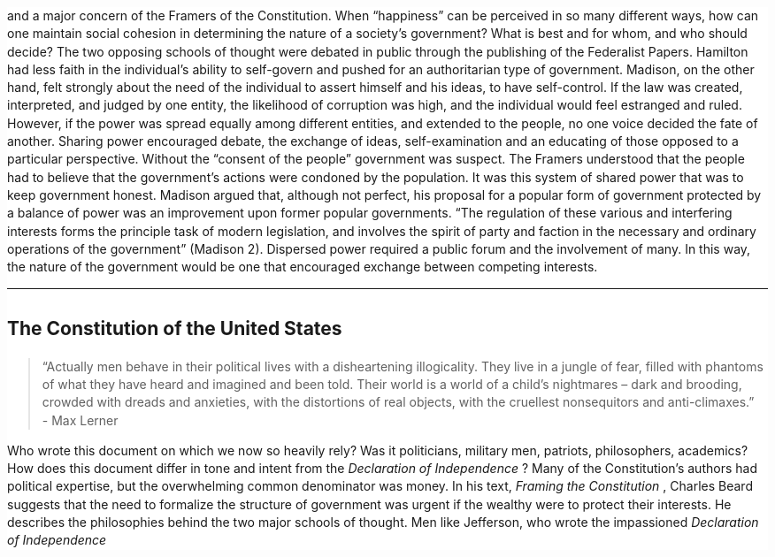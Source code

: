   and a major concern of the Framers of the Constitution. When “happiness” can be perceived in so many different ways, how can one maintain social cohesion in determining the nature of a society’s government? What is best and for whom, and who should decide? The two opposing schools of thought were debated in public through the publishing of the Federalist Papers. Hamilton had less faith in the individual’s ability to self-govern and pushed for an authoritarian type of government. Madison, on the other hand, felt strongly about the need of the individual to assert himself and his ideas, to have self-control. If the law was created, interpreted, and judged by one entity, the likelihood of corruption was high, and the individual would feel estranged and ruled. However, if the power was spread equally among different entities, and extended to the people, no one voice decided the fate of another. Sharing power encouraged debate, the exchange of ideas, self-examination and an educating of those opposed to a particular perspective. Without the “consent of the people” government was suspect. The Framers understood that the people had to believe that the government’s actions were condoned by the population. It was this system of shared power that was to keep government honest. Madison argued that, although not perfect, his proposal for a popular form of government protected by a balance of power was an improvement upon former popular governments. “The regulation of these various and interfering interests forms the principle task of modern legislation, and involves the spirit of party and faction in the necessary and ordinary operations of the government” (Madison 2). Dispersed power required a public forum and the involvement of many. In this way, the nature of the government would be one that encouraged exchange between competing interests.
 </p>

<hr/>
 <h2>
  The Constitution of the United States
 </h2>
<blockquote>
  <dl>
   <dt>
    “Actually men behave in their political lives with a disheartening illogicality. They live in a jungle of fear, filled with phantoms of what they have heard and imagined and been told. Their world is a world of a child’s nightmares – dark and brooding, crowded with dreads and anxieties, with the distortions of real objects, with the cruellest nonsequitors and anti-climaxes.”
    <dt>
     - Max Lerner
    </dt>
   </dt>
  </dl>
 </blockquote>
 <p>
  Who wrote this document on which we now so heavily rely? Was it politicians, military men, patriots, philosophers, academics? How does this document differ in tone and intent from the
  <i>
   Declaration of Independence
  </i>
  ? Many of the Constitution’s authors had political expertise, but the overwhelming common denominator was money. In his text,
  <i>
   Framing the Constitution
  </i>
  , Charles Beard suggests that the need to formalize the structure of government was urgent if the wealthy were to protect their interests. He describes the philosophies behind the two major schools of thought. Men like Jefferson, who wrote the impassioned
  <i>
   Declaration of Independence
  </i>